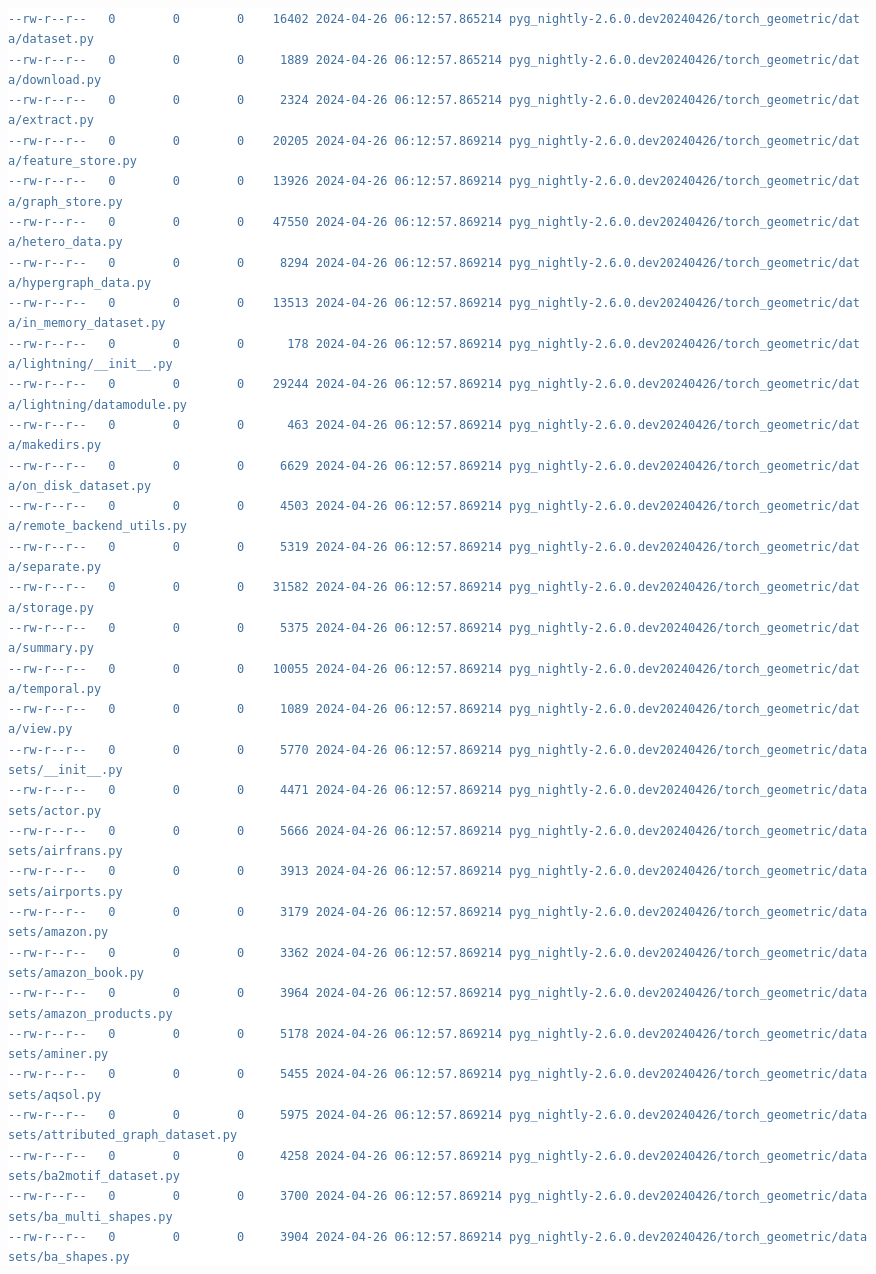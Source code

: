 ```diff
--rw-r--r--   0        0        0    16402 2024-04-26 06:12:57.865214 pyg_nightly-2.6.0.dev20240426/torch_geometric/data/dataset.py
--rw-r--r--   0        0        0     1889 2024-04-26 06:12:57.865214 pyg_nightly-2.6.0.dev20240426/torch_geometric/data/download.py
--rw-r--r--   0        0        0     2324 2024-04-26 06:12:57.865214 pyg_nightly-2.6.0.dev20240426/torch_geometric/data/extract.py
--rw-r--r--   0        0        0    20205 2024-04-26 06:12:57.869214 pyg_nightly-2.6.0.dev20240426/torch_geometric/data/feature_store.py
--rw-r--r--   0        0        0    13926 2024-04-26 06:12:57.869214 pyg_nightly-2.6.0.dev20240426/torch_geometric/data/graph_store.py
--rw-r--r--   0        0        0    47550 2024-04-26 06:12:57.869214 pyg_nightly-2.6.0.dev20240426/torch_geometric/data/hetero_data.py
--rw-r--r--   0        0        0     8294 2024-04-26 06:12:57.869214 pyg_nightly-2.6.0.dev20240426/torch_geometric/data/hypergraph_data.py
--rw-r--r--   0        0        0    13513 2024-04-26 06:12:57.869214 pyg_nightly-2.6.0.dev20240426/torch_geometric/data/in_memory_dataset.py
--rw-r--r--   0        0        0      178 2024-04-26 06:12:57.869214 pyg_nightly-2.6.0.dev20240426/torch_geometric/data/lightning/__init__.py
--rw-r--r--   0        0        0    29244 2024-04-26 06:12:57.869214 pyg_nightly-2.6.0.dev20240426/torch_geometric/data/lightning/datamodule.py
--rw-r--r--   0        0        0      463 2024-04-26 06:12:57.869214 pyg_nightly-2.6.0.dev20240426/torch_geometric/data/makedirs.py
--rw-r--r--   0        0        0     6629 2024-04-26 06:12:57.869214 pyg_nightly-2.6.0.dev20240426/torch_geometric/data/on_disk_dataset.py
--rw-r--r--   0        0        0     4503 2024-04-26 06:12:57.869214 pyg_nightly-2.6.0.dev20240426/torch_geometric/data/remote_backend_utils.py
--rw-r--r--   0        0        0     5319 2024-04-26 06:12:57.869214 pyg_nightly-2.6.0.dev20240426/torch_geometric/data/separate.py
--rw-r--r--   0        0        0    31582 2024-04-26 06:12:57.869214 pyg_nightly-2.6.0.dev20240426/torch_geometric/data/storage.py
--rw-r--r--   0        0        0     5375 2024-04-26 06:12:57.869214 pyg_nightly-2.6.0.dev20240426/torch_geometric/data/summary.py
--rw-r--r--   0        0        0    10055 2024-04-26 06:12:57.869214 pyg_nightly-2.6.0.dev20240426/torch_geometric/data/temporal.py
--rw-r--r--   0        0        0     1089 2024-04-26 06:12:57.869214 pyg_nightly-2.6.0.dev20240426/torch_geometric/data/view.py
--rw-r--r--   0        0        0     5770 2024-04-26 06:12:57.869214 pyg_nightly-2.6.0.dev20240426/torch_geometric/datasets/__init__.py
--rw-r--r--   0        0        0     4471 2024-04-26 06:12:57.869214 pyg_nightly-2.6.0.dev20240426/torch_geometric/datasets/actor.py
--rw-r--r--   0        0        0     5666 2024-04-26 06:12:57.869214 pyg_nightly-2.6.0.dev20240426/torch_geometric/datasets/airfrans.py
--rw-r--r--   0        0        0     3913 2024-04-26 06:12:57.869214 pyg_nightly-2.6.0.dev20240426/torch_geometric/datasets/airports.py
--rw-r--r--   0        0        0     3179 2024-04-26 06:12:57.869214 pyg_nightly-2.6.0.dev20240426/torch_geometric/datasets/amazon.py
--rw-r--r--   0        0        0     3362 2024-04-26 06:12:57.869214 pyg_nightly-2.6.0.dev20240426/torch_geometric/datasets/amazon_book.py
--rw-r--r--   0        0        0     3964 2024-04-26 06:12:57.869214 pyg_nightly-2.6.0.dev20240426/torch_geometric/datasets/amazon_products.py
--rw-r--r--   0        0        0     5178 2024-04-26 06:12:57.869214 pyg_nightly-2.6.0.dev20240426/torch_geometric/datasets/aminer.py
--rw-r--r--   0        0        0     5455 2024-04-26 06:12:57.869214 pyg_nightly-2.6.0.dev20240426/torch_geometric/datasets/aqsol.py
--rw-r--r--   0        0        0     5975 2024-04-26 06:12:57.869214 pyg_nightly-2.6.0.dev20240426/torch_geometric/datasets/attributed_graph_dataset.py
--rw-r--r--   0        0        0     4258 2024-04-26 06:12:57.869214 pyg_nightly-2.6.0.dev20240426/torch_geometric/datasets/ba2motif_dataset.py
--rw-r--r--   0        0        0     3700 2024-04-26 06:12:57.869214 pyg_nightly-2.6.0.dev20240426/torch_geometric/datasets/ba_multi_shapes.py
--rw-r--r--   0        0        0     3904 2024-04-26 06:12:57.869214 pyg_nightly-2.6.0.dev20240426/torch_geometric/datasets/ba_shapes.py
```
